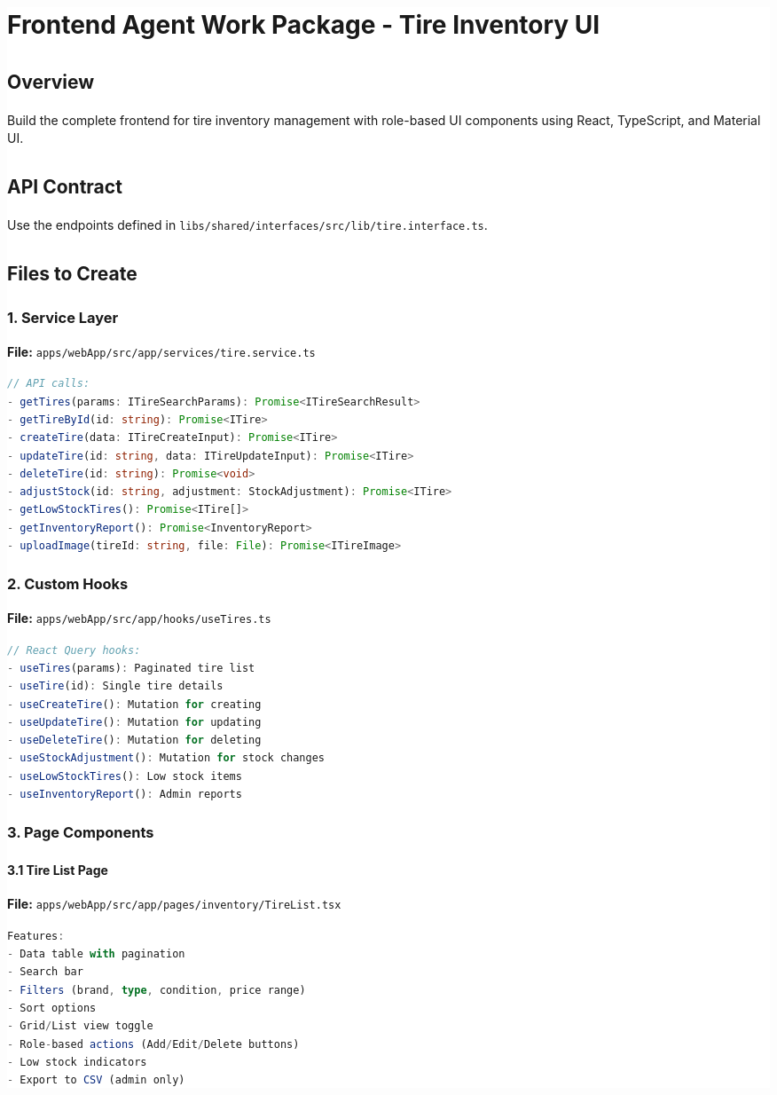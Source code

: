 # Frontend Agent Work Package - Tire Inventory UI

## Overview
Build the complete frontend for tire inventory management with role-based UI components using React, TypeScript, and Material UI.

## API Contract
Use the endpoints defined in `libs/shared/interfaces/src/lib/tire.interface.ts`.

## Files to Create

### 1. Service Layer
**File:** `apps/webApp/src/app/services/tire.service.ts`
```typescript
// API calls:
- getTires(params: ITireSearchParams): Promise<ITireSearchResult>
- getTireById(id: string): Promise<ITire>
- createTire(data: ITireCreateInput): Promise<ITire>
- updateTire(id: string, data: ITireUpdateInput): Promise<ITire>
- deleteTire(id: string): Promise<void>
- adjustStock(id: string, adjustment: StockAdjustment): Promise<ITire>
- getLowStockTires(): Promise<ITire[]>
- getInventoryReport(): Promise<InventoryReport>
- uploadImage(tireId: string, file: File): Promise<ITireImage>
```

### 2. Custom Hooks
**File:** `apps/webApp/src/app/hooks/useTires.ts`
```typescript
// React Query hooks:
- useTires(params): Paginated tire list
- useTire(id): Single tire details
- useCreateTire(): Mutation for creating
- useUpdateTire(): Mutation for updating
- useDeleteTire(): Mutation for deleting
- useStockAdjustment(): Mutation for stock changes
- useLowStockTires(): Low stock items
- useInventoryReport(): Admin reports
```

### 3. Page Components

#### 3.1 Tire List Page
**File:** `apps/webApp/src/app/pages/inventory/TireList.tsx`
```typescript
Features:
- Data table with pagination
- Search bar
- Filters (brand, type, condition, price range)
- Sort options
- Grid/List view toggle
- Role-based actions (Add/Edit/Delete buttons)
- Low stock indicators
- Export to CSV (admin only)
```
